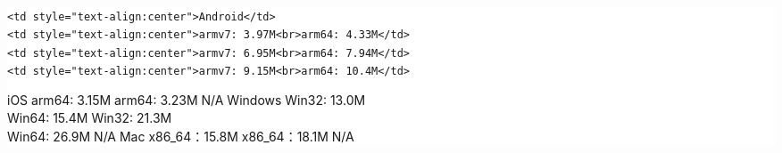     <td style="text-align:center">Android</td>
    <td style="text-align:center">armv7: 3.97M<br>arm64: 4.33M</td>
    <td style="text-align:center">armv7: 6.95M<br>arm64: 7.94M</td>
    <td style="text-align:center">armv7: 9.15M<br>arm64: 10.4M</td>
  </tr>
    <tr>
    <td style="text-align:center">iOS</td>
    <td style="text-align:center">arm64: 3.15M</td>
    <td style="text-align:center">arm64: 3.23M</td>
    <td style="text-align:center">N/A</td>
  </tr>
    <tr>
    <td style="text-align:center">Windows</td>
        <td style="text-align:center">Win32: 13.0M <br>Win64: 15.4M</td>
    <td style="text-align:center">Win32: 21.3M <br>Win64: 26.9M</td>
    <td style="text-align:center">N/A</td>
  </tr>
    <tr>
    <td style="text-align:center">Mac</td>
        <td style="text-align:center"> x86_64：15.8M</td>
    <td style="text-align:center">x86_64：18.1M</td>
    <td style="text-align:center">N/A</td>
</table>

<script src="https://cdn-go.cn/aegis/aegis-sdk/latest/aegis.min.js"></script>
<script>
let aegis;
if(Aegis) {
    aegis = new Aegis({
        id: 'iHWefAYqlXjjlfAkpx',
        uin: document.cookie.replace(/(?:(?:^|.*;\s*)uin\s*\=\s*([^;]*).*$)|^.*$/, "$1")|| '',
        reportApiSpeed: false,
        reportAssetSpeed: false
    });
}
function reportEvent(options){ aegis && aegis.reportEvent(options); }
</script>